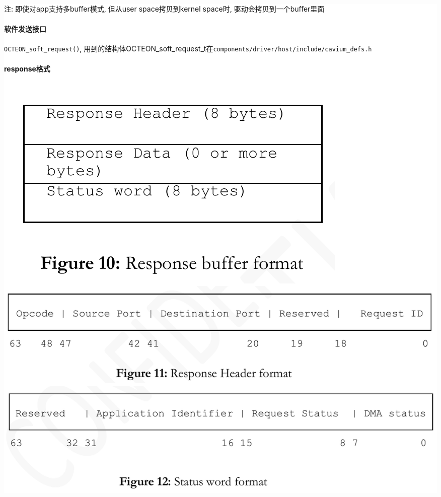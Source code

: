 注: 即使对app支持多buffer模式, 但从user space拷贝到kernel space时, 驱动会拷贝到一个buffer里面

#### 软件发送接口
`OCTEON_soft_request()`, 用到的结构体OCTEON_soft_request_t在`components/driver/host/include/cavium_defs.h`

#### response格式
![](img/octeon_pci_NIC_20220922234425.png)  
![](img/octeon_pci_NIC_20220922234536.png)  
![](img/octeon_pci_NIC_20220922234554.png)  
